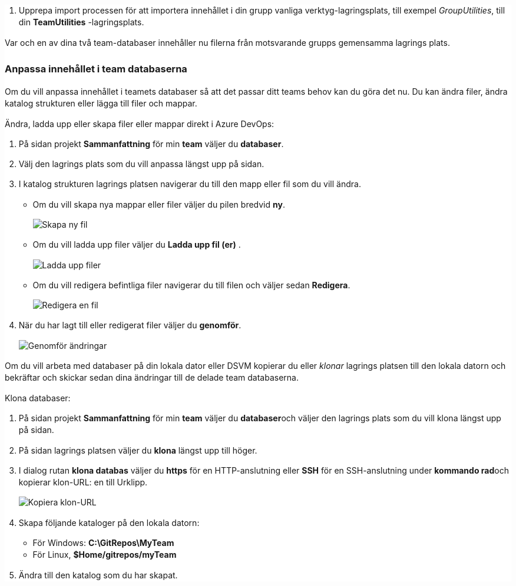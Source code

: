 1. Upprepa import processen för att importera innehållet i din grupp vanliga verktyg-lagringsplats, till exempel *GroupUtilities*, till din **TeamUtilities** -lagringsplats. 
   
Var och en av dina två team-databaser innehåller nu filerna från motsvarande grupps gemensamma lagrings plats. 

### <a name="customize-the-contents-of-the-team-repositories"></a>Anpassa innehållet i team databaserna

Om du vill anpassa innehållet i teamets databaser så att det passar ditt teams behov kan du göra det nu. Du kan ändra filer, ändra katalog strukturen eller lägga till filer och mappar.

Ändra, ladda upp eller skapa filer eller mappar direkt i Azure DevOps:

1. På sidan projekt **Sammanfattning** för min **team** väljer du **databaser**. 
   
1. Välj den lagrings plats som du vill anpassa längst upp på sidan.

1. I katalog strukturen lagrings platsen navigerar du till den mapp eller fil som du vill ändra. 
   
   - Om du vill skapa nya mappar eller filer väljer du pilen bredvid **ny**. 
     
     ![Skapa ny fil](./media/team-lead-tasks/new-file.png)
     
   - Om du vill ladda upp filer väljer du **Ladda upp fil (er)** . 
     
     ![Ladda upp filer](./media/team-lead-tasks/upload-files.png)
     
   - Om du vill redigera befintliga filer navigerar du till filen och väljer sedan **Redigera**. 
     
     ![Redigera en fil](./media/team-lead-tasks/edit-file.png)
     
1. När du har lagt till eller redigerat filer väljer du **genomför**.
   
   ![Genomför ändringar](./media/team-lead-tasks/commit.png)

Om du vill arbeta med databaser på din lokala dator eller DSVM kopierar du eller *klonar* lagrings platsen till den lokala datorn och bekräftar och skickar sedan dina ändringar till de delade team databaserna. 

Klona databaser:

1. På sidan projekt **Sammanfattning** för min **team** väljer du **databaser**och väljer den lagrings plats som du vill klona längst upp på sidan.
   
1. På sidan lagrings platsen väljer du **klona** längst upp till höger.
   
1. I dialog rutan **klona databas** väljer du **https** för en HTTP-anslutning eller **SSH** för en SSH-anslutning under **kommando rad**och kopierar klon-URL: en till Urklipp.
   
   ![Kopiera klon-URL](./media/team-lead-tasks/clone.png)
   
1. Skapa följande kataloger på den lokala datorn:
   
   - För Windows: **C:\GitRepos\MyTeam**
   - För Linux, **$Home/gitrepos/myTeam** 
   
1. Ändra till den katalog som du har skapat.
   